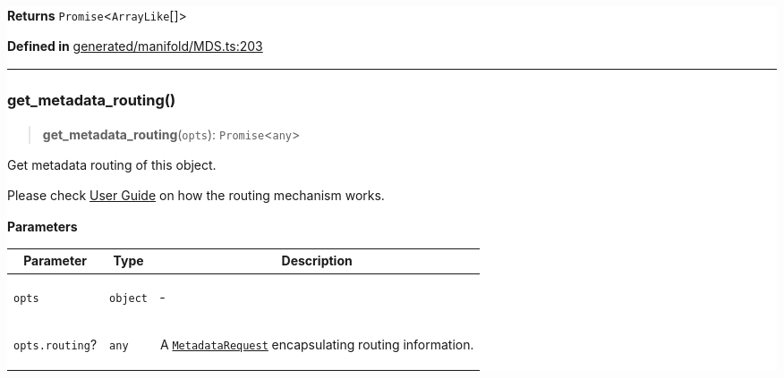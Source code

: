 **Returns** `Promise`\<`ArrayLike`[]\>

**Defined in** [generated/manifold/MDS.ts:203](https://github.com/transitive-bullshit/scikit-learn-ts/blob/d136d90c5cb653f22204ec450ae61706606a5b96/packages/sklearn/src/generated/manifold/MDS.ts#L203)

***

### get\_metadata\_routing()

> **get\_metadata\_routing**(`opts`): `Promise`\<`any`\>

Get metadata routing of this object.

Please check [User Guide](https://scikit-learn.org/stable/modules/generated/../../metadata_routing.html#metadata-routing) on how the routing mechanism works.

**Parameters**

<table>
<thead>
<tr>
<th>Parameter</th>
<th>Type</th>
<th>Description</th>
</tr>
</thead>
<tbody>
<tr>
<td>

`opts`

</td>
<td>

`object`

</td>
<td>

&hyphen;

</td>
</tr>
<tr>
<td>

`opts.routing`?

</td>
<td>

`any`

</td>
<td>

A [`MetadataRequest`](https://scikit-learn.org/stable/modules/generated/sklearn.utils.metadata_routing.MetadataRequest.html#sklearn.utils.metadata_routing.MetadataRequest "sklearn.utils.metadata_routing.MetadataRequest") encapsulating routing information.
